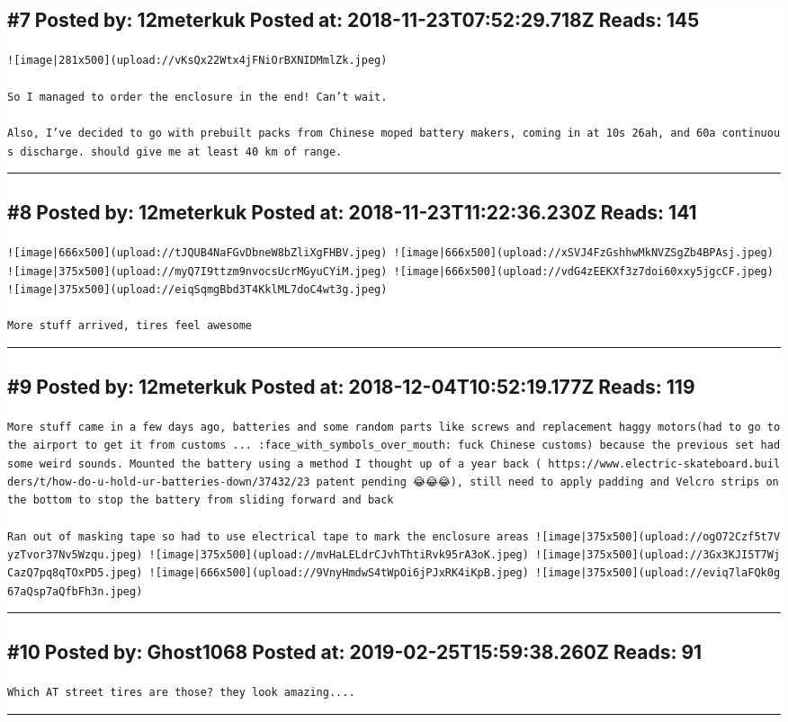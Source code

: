## \#7 Posted by: 12meterkuk Posted at: 2018-11-23T07:52:29.718Z Reads: 145

```
![image|281x500](upload://vKsQx22Wtx4jFNiOrBXNIDMmlZk.jpeg) 

So I managed to order the enclosure in the end! Can’t wait. 

Also, I’ve decided to go with prebuilt packs from Chinese moped battery makers, coming in at 10s 26ah, and 60a continuous discharge. should give me at least 40 km of range.
```

---
## \#8 Posted by: 12meterkuk Posted at: 2018-11-23T11:22:36.230Z Reads: 141

```
![image|666x500](upload://tJQUB4NaFGvDbneW8bZliXgFHBV.jpeg) ![image|666x500](upload://xSVJ4FzGshhwMkNVZSgZb4BPAsj.jpeg) ![image|375x500](upload://myQ7I9ttzm9nvocsUcrMGyuCYiM.jpeg) ![image|666x500](upload://vdG4zEEKXf3z7doi60xxy5jgcCF.jpeg) ![image|375x500](upload://eiqSqmgBbd3T4KklML7doC4wt3g.jpeg) 

More stuff arrived, tires feel awesome
```

---
## \#9 Posted by: 12meterkuk Posted at: 2018-12-04T10:52:19.177Z Reads: 119

```
More stuff came in a few days ago, batteries and some random parts like screws and replacement haggy motors(had to go to the airport to get it from customs ... :face_with_symbols_over_mouth: fuck Chinese customs) because the previous set had some weird sounds. Mounted the battery using a method I thought up of a year back ( https://www.electric-skateboard.builders/t/how-do-u-hold-ur-batteries-down/37432/23 patent pending 😂😂😂), still need to apply padding and Velcro strips on the bottom to stop the battery from sliding forward and back 

Ran out of masking tape so had to use electrical tape to mark the enclosure areas ![image|375x500](upload://ogO72Czf5t7VyzTvor37Nv5Wzqu.jpeg) ![image|375x500](upload://mvHaLELdrCJvhThtiRvk95rA3oK.jpeg) ![image|375x500](upload://3Gx3KJI5T7WjCazQ7pq8qTOxPD5.jpeg) ![image|666x500](upload://9VnyHmdwS4tWpOi6jPJxRK4iKpB.jpeg) ![image|375x500](upload://eviq7laFQk0g67aQsp7aQfbFh3n.jpeg)
```

---
## \#10 Posted by: Ghost1068 Posted at: 2019-02-25T15:59:38.260Z Reads: 91

```
Which AT street tires are those? they look amazing....
```

---